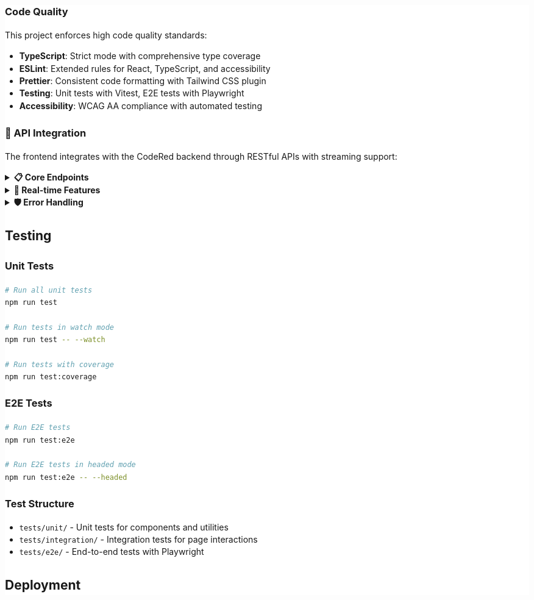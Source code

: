 ### Code Quality

This project enforces high code quality standards:

- **TypeScript**: Strict mode with comprehensive type coverage
- **ESLint**: Extended rules for React, TypeScript, and accessibility
- **Prettier**: Consistent code formatting with Tailwind CSS plugin
- **Testing**: Unit tests with Vitest, E2E tests with Playwright
- **Accessibility**: WCAG AA compliance with automated testing

### 🔌 API Integration

The frontend integrates with the CodeRed backend through RESTful APIs with streaming support:

<details><summary><strong>📋 Core Endpoints</strong></summary></details>

<details><summary><strong>🔄 Real-time Features</strong></summary></details>

<details><summary><strong>🛡️ Error Handling</strong></summary></details>

## Testing

### Unit Tests

```bash
# Run all unit tests
npm run test

# Run tests in watch mode
npm run test -- --watch

# Run tests with coverage
npm run test:coverage
```

### E2E Tests

```bash
# Run E2E tests
npm run test:e2e

# Run E2E tests in headed mode
npm run test:e2e -- --headed
```

### Test Structure

- `tests/unit/` - Unit tests for components and utilities
- `tests/integration/` - Integration tests for page interactions
- `tests/e2e/` - End-to-end tests with Playwright

## Deployment
